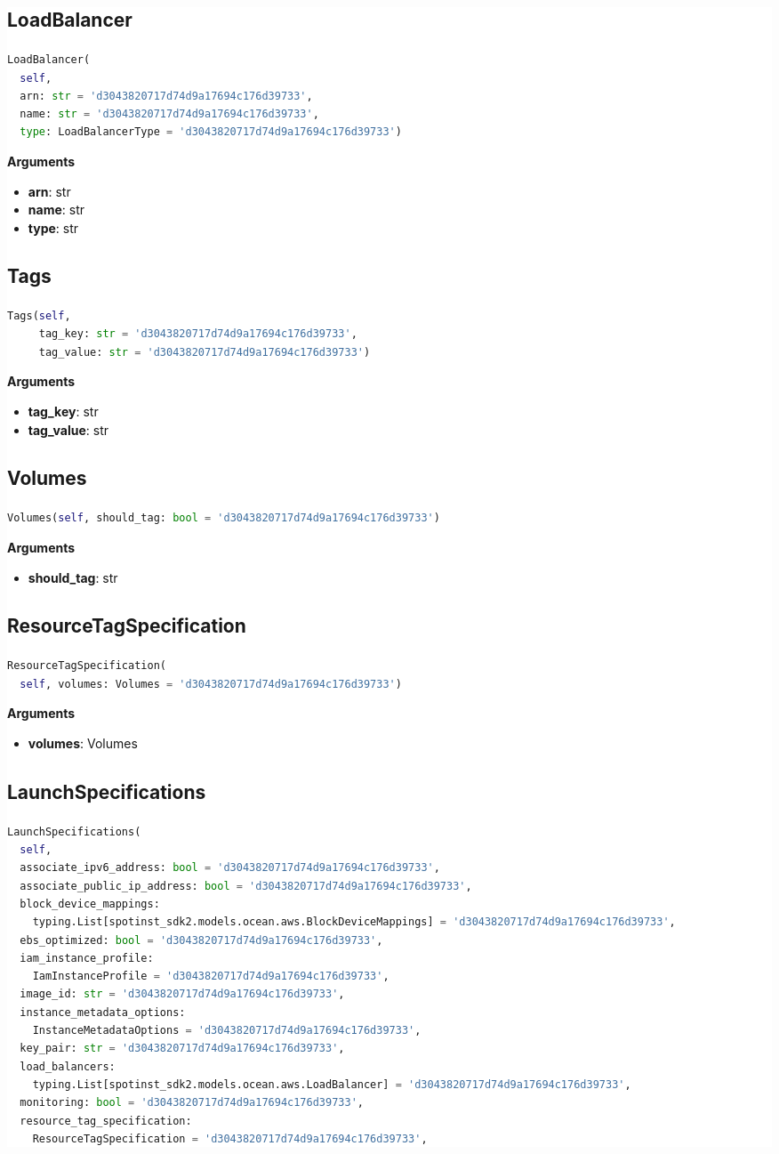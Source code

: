 
<h2 id="spotinst_sdk2.models.ocean.aws.LoadBalancer">LoadBalancer</h2>

```python
LoadBalancer(
  self,
  arn: str = 'd3043820717d74d9a17694c176d39733',
  name: str = 'd3043820717d74d9a17694c176d39733',
  type: LoadBalancerType = 'd3043820717d74d9a17694c176d39733')
```

__Arguments__

- __arn__: str
- __name__: str
- __type__: str

<h2 id="spotinst_sdk2.models.ocean.aws.Tags">Tags</h2>

```python
Tags(self,
     tag_key: str = 'd3043820717d74d9a17694c176d39733',
     tag_value: str = 'd3043820717d74d9a17694c176d39733')
```

__Arguments__

- __tag_key__: str
- __tag_value__: str

<h2 id="spotinst_sdk2.models.ocean.aws.Volumes">Volumes</h2>

```python
Volumes(self, should_tag: bool = 'd3043820717d74d9a17694c176d39733')
```

__Arguments__

- __should_tag__: str

<h2 id="spotinst_sdk2.models.ocean.aws.ResourceTagSpecification">ResourceTagSpecification</h2>

```python
ResourceTagSpecification(
  self, volumes: Volumes = 'd3043820717d74d9a17694c176d39733')
```

__Arguments__

- __volumes__: Volumes

<h2 id="spotinst_sdk2.models.ocean.aws.LaunchSpecifications">LaunchSpecifications</h2>

```python
LaunchSpecifications(
  self,
  associate_ipv6_address: bool = 'd3043820717d74d9a17694c176d39733',
  associate_public_ip_address: bool = 'd3043820717d74d9a17694c176d39733',
  block_device_mappings:
    typing.List[spotinst_sdk2.models.ocean.aws.BlockDeviceMappings] = 'd3043820717d74d9a17694c176d39733',
  ebs_optimized: bool = 'd3043820717d74d9a17694c176d39733',
  iam_instance_profile:
    IamInstanceProfile = 'd3043820717d74d9a17694c176d39733',
  image_id: str = 'd3043820717d74d9a17694c176d39733',
  instance_metadata_options:
    InstanceMetadataOptions = 'd3043820717d74d9a17694c176d39733',
  key_pair: str = 'd3043820717d74d9a17694c176d39733',
  load_balancers:
    typing.List[spotinst_sdk2.models.ocean.aws.LoadBalancer] = 'd3043820717d74d9a17694c176d39733',
  monitoring: bool = 'd3043820717d74d9a17694c176d39733',
  resource_tag_specification:
    ResourceTagSpecification = 'd3043820717d74d9a17694c176d39733',
```